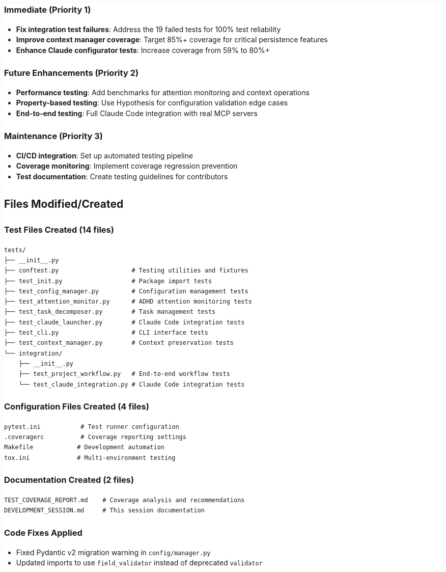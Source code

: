 ### Immediate (Priority 1)
- **Fix integration test failures**: Address the 19 failed tests for 100% test reliability
- **Improve context manager coverage**: Target 85%+ coverage for critical persistence features
- **Enhance Claude configurator tests**: Increase coverage from 59% to 80%+

### Future Enhancements (Priority 2)
- **Performance testing**: Add benchmarks for attention monitoring and context operations
- **Property-based testing**: Use Hypothesis for configuration validation edge cases
- **End-to-end testing**: Full Claude Code integration with real MCP servers

### Maintenance (Priority 3)
- **CI/CD integration**: Set up automated testing pipeline
- **Coverage monitoring**: Implement coverage regression prevention
- **Test documentation**: Create testing guidelines for contributors

## Files Modified/Created

### Test Files Created (14 files)
```
tests/
├── __init__.py
├── conftest.py                    # Testing utilities and fixtures
├── test_init.py                   # Package import tests
├── test_config_manager.py         # Configuration management tests
├── test_attention_monitor.py      # ADHD attention monitoring tests
├── test_task_decomposer.py        # Task management tests
├── test_claude_launcher.py        # Claude Code integration tests
├── test_cli.py                    # CLI interface tests
├── test_context_manager.py        # Context preservation tests
└── integration/
    ├── __init__.py
    ├── test_project_workflow.py   # End-to-end workflow tests
    └── test_claude_integration.py # Claude Code integration tests
```

### Configuration Files Created (4 files)
```
pytest.ini           # Test runner configuration
.coveragerc          # Coverage reporting settings
Makefile            # Development automation
tox.ini             # Multi-environment testing
```

### Documentation Created (2 files)
```
TEST_COVERAGE_REPORT.md    # Coverage analysis and recommendations
DEVELOPMENT_SESSION.md     # This session documentation
```

### Code Fixes Applied
- Fixed Pydantic v2 migration warning in `config/manager.py`
- Updated imports to use `field_validator` instead of deprecated `validator`
